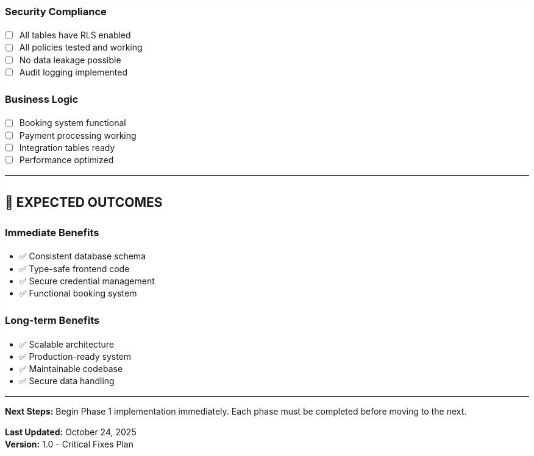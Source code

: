 ### **Security Compliance**
- [ ] All tables have RLS enabled
- [ ] All policies tested and working
- [ ] No data leakage possible
- [ ] Audit logging implemented

### **Business Logic**
- [ ] Booking system functional
- [ ] Payment processing working
- [ ] Integration tables ready
- [ ] Performance optimized

---

## **🎯 EXPECTED OUTCOMES**

### **Immediate Benefits**
- ✅ Consistent database schema
- ✅ Type-safe frontend code
- ✅ Secure credential management
- ✅ Functional booking system

### **Long-term Benefits**
- ✅ Scalable architecture
- ✅ Production-ready system
- ✅ Maintainable codebase
- ✅ Secure data handling

---

**Next Steps:** Begin Phase 1 implementation immediately. Each phase must be completed before moving to the next.

**Last Updated:** October 24, 2025  
**Version:** 1.0 - Critical Fixes Plan